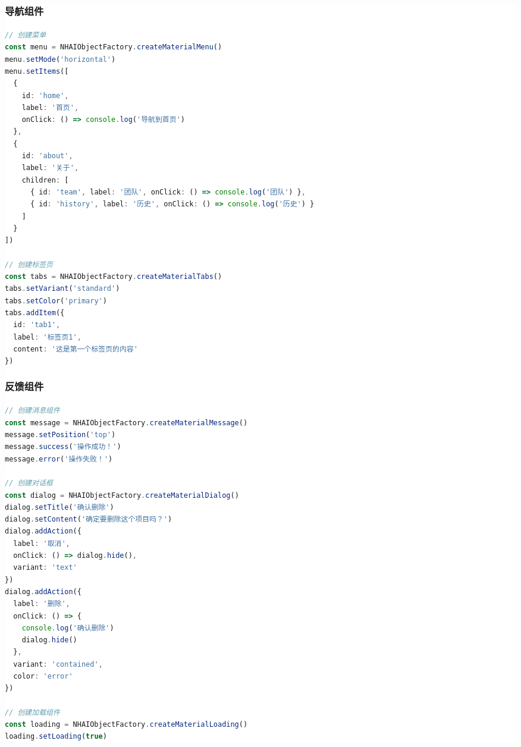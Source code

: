 ### 导航组件

```typescript
// 创建菜单
const menu = NHAIObjectFactory.createMaterialMenu()
menu.setMode('horizontal')
menu.setItems([
  {
    id: 'home',
    label: '首页',
    onClick: () => console.log('导航到首页')
  },
  {
    id: 'about',
    label: '关于',
    children: [
      { id: 'team', label: '团队', onClick: () => console.log('团队') },
      { id: 'history', label: '历史', onClick: () => console.log('历史') }
    ]
  }
])

// 创建标签页
const tabs = NHAIObjectFactory.createMaterialTabs()
tabs.setVariant('standard')
tabs.setColor('primary')
tabs.addItem({
  id: 'tab1',
  label: '标签页1',
  content: '这是第一个标签页的内容'
})
```

### 反馈组件

```typescript
// 创建消息组件
const message = NHAIObjectFactory.createMaterialMessage()
message.setPosition('top')
message.success('操作成功！')
message.error('操作失败！')

// 创建对话框
const dialog = NHAIObjectFactory.createMaterialDialog()
dialog.setTitle('确认删除')
dialog.setContent('确定要删除这个项目吗？')
dialog.addAction({
  label: '取消',
  onClick: () => dialog.hide(),
  variant: 'text'
})
dialog.addAction({
  label: '删除',
  onClick: () => {
    console.log('确认删除')
    dialog.hide()
  },
  variant: 'contained',
  color: 'error'
})

// 创建加载组件
const loading = NHAIObjectFactory.createMaterialLoading()
loading.setLoading(true)
```
